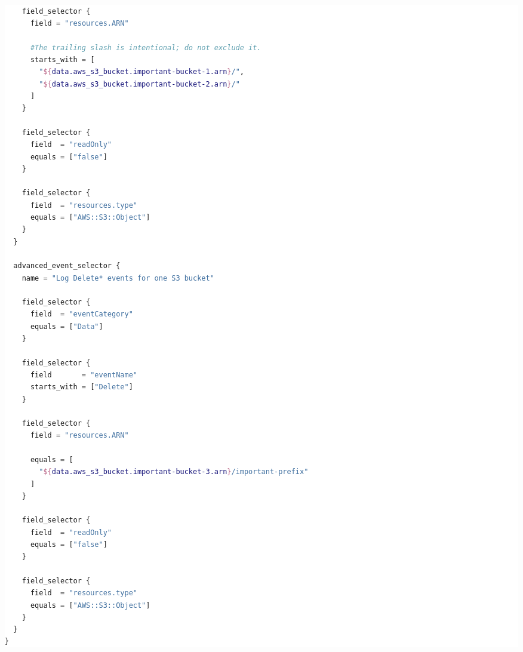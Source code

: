 ```terraform
    field_selector {
      field = "resources.ARN"

      #The trailing slash is intentional; do not exclude it.
      starts_with = [
        "${data.aws_s3_bucket.important-bucket-1.arn}/",
        "${data.aws_s3_bucket.important-bucket-2.arn}/"
      ]
    }

    field_selector {
      field  = "readOnly"
      equals = ["false"]
    }

    field_selector {
      field  = "resources.type"
      equals = ["AWS::S3::Object"]
    }
  }

  advanced_event_selector {
    name = "Log Delete* events for one S3 bucket"

    field_selector {
      field  = "eventCategory"
      equals = ["Data"]
    }

    field_selector {
      field       = "eventName"
      starts_with = ["Delete"]
    }

    field_selector {
      field = "resources.ARN"

      equals = [
        "${data.aws_s3_bucket.important-bucket-3.arn}/important-prefix"
      ]
    }

    field_selector {
      field  = "readOnly"
      equals = ["false"]
    }

    field_selector {
      field  = "resources.type"
      equals = ["AWS::S3::Object"]
    }
  }
}
```

